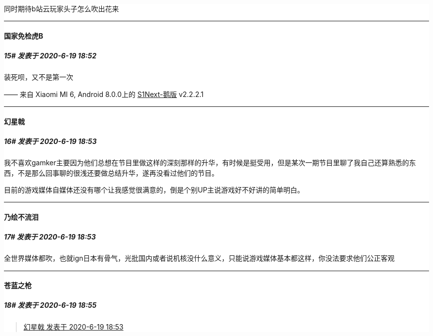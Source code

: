
同时期待b站云玩家头子怎么吹出花来







*****

####  国家免检虎B  
##### 15#       发表于 2020-6-19 18:52




装死呗，又不是第一次

—— 来自 Xiaomi MI 6, Android 8.0.0上的 [S1Next-鹅版](https://github.com/ykrank/S1-Next/releases) v2.2.2.1







*****

####  幻星戟  
##### 16#       发表于 2020-6-19 18:53




我不喜欢gamker主要因为他们总想在节目里做这样的深刻那样的升华，有时候是挺受用，但是某次一期节目里聊了我自己还算熟悉的东西，不是那么回事聊的很浅还要做总结升华，遂再没看过他们的节目。

目前的游戏媒体自媒体还没有哪个让我感觉很满意的，倒是个别UP主说游戏好不好讲的简单明白。







*****

####  乃绘不流泪  
##### 17#       发表于 2020-6-19 18:53




全世界媒体都吹，也就ign日本有骨气，光批国内或者说机核没什么意义，只能说游戏媒体基本都这样，你没法要求他们公正客观







*****

####  苍蓝之枪  
##### 18#       发表于 2020-6-19 18:55



<blockquote><a href="httphttps://bbs.saraba1st.com/2b/forum.php?mod=redirect&amp;goto=findpost&amp;pid=47866449&amp;ptid=1942720" target="_blank">幻星戟 发表于 2020-6-19 18:53</a>
